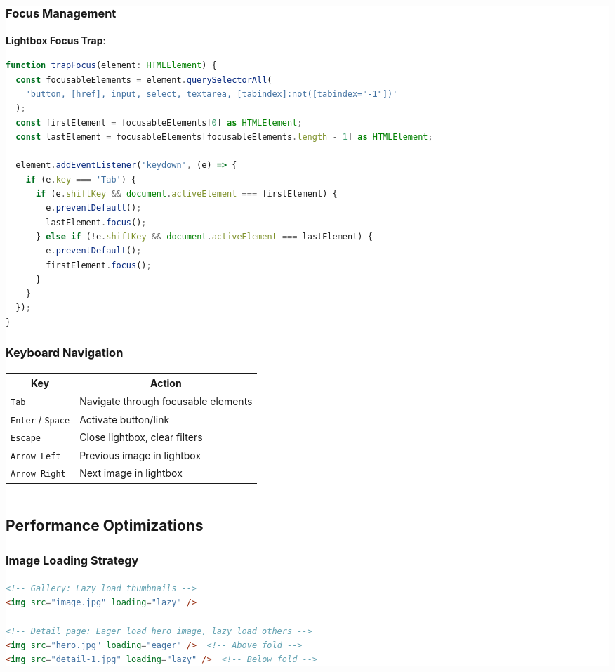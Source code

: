 ### Focus Management

**Lightbox Focus Trap**:
```typescript
function trapFocus(element: HTMLElement) {
  const focusableElements = element.querySelectorAll(
    'button, [href], input, select, textarea, [tabindex]:not([tabindex="-1"])'
  );
  const firstElement = focusableElements[0] as HTMLElement;
  const lastElement = focusableElements[focusableElements.length - 1] as HTMLElement;

  element.addEventListener('keydown', (e) => {
    if (e.key === 'Tab') {
      if (e.shiftKey && document.activeElement === firstElement) {
        e.preventDefault();
        lastElement.focus();
      } else if (!e.shiftKey && document.activeElement === lastElement) {
        e.preventDefault();
        firstElement.focus();
      }
    }
  });
}
```

### Keyboard Navigation

| Key | Action |
|-----|--------|
| `Tab` | Navigate through focusable elements |
| `Enter` / `Space` | Activate button/link |
| `Escape` | Close lightbox, clear filters |
| `Arrow Left` | Previous image in lightbox |
| `Arrow Right` | Next image in lightbox |

---

## Performance Optimizations

### Image Loading Strategy

```html
<!-- Gallery: Lazy load thumbnails -->
<img src="image.jpg" loading="lazy" />

<!-- Detail page: Eager load hero image, lazy load others -->
<img src="hero.jpg" loading="eager" />  <!-- Above fold -->
<img src="detail-1.jpg" loading="lazy" />  <!-- Below fold -->
```
